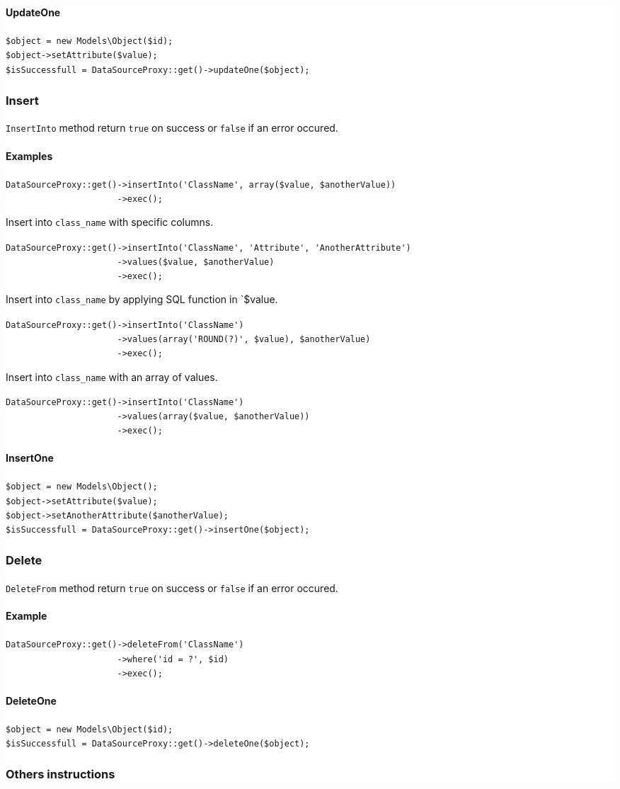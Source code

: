 #### UpdateOne

    $object = new Models\Object($id);
    $object->setAttribute($value);
    $isSuccessfull = DataSourceProxy::get()->updateOne($object);

### Insert

`InsertInto` method return `true` on success or `false` if an error occured.

#### Examples

    DataSourceProxy::get()->insertInto('ClassName', array($value, $anotherValue))
                          ->exec();

Insert into `class_name` with specific columns.

    DataSourceProxy::get()->insertInto('ClassName', 'Attribute', 'AnotherAttribute')
                          ->values($value, $anotherValue)
                          ->exec();

Insert into `class_name` by applying SQL function in `$value.

    DataSourceProxy::get()->insertInto('ClassName')
                          ->values(array('ROUND(?)', $value), $anotherValue)
                          ->exec();

Insert into `class_name` with an array of values.

    DataSourceProxy::get()->insertInto('ClassName')
                          ->values(array($value, $anotherValue))
                          ->exec();

#### InsertOne

    $object = new Models\Object();
    $object->setAttribute($value);
    $object->setAnotherAttribute($anotherValue);
    $isSuccessfull = DataSourceProxy::get()->insertOne($object);

### Delete

`DeleteFrom` method return `true` on success or `false` if an error occured.

#### Example

    DataSourceProxy::get()->deleteFrom('ClassName')
                          ->where('id = ?', $id)
                          ->exec();

#### DeleteOne

    $object = new Models\Object($id);
    $isSuccessfull = DataSourceProxy::get()->deleteOne($object);

### Others instructions
